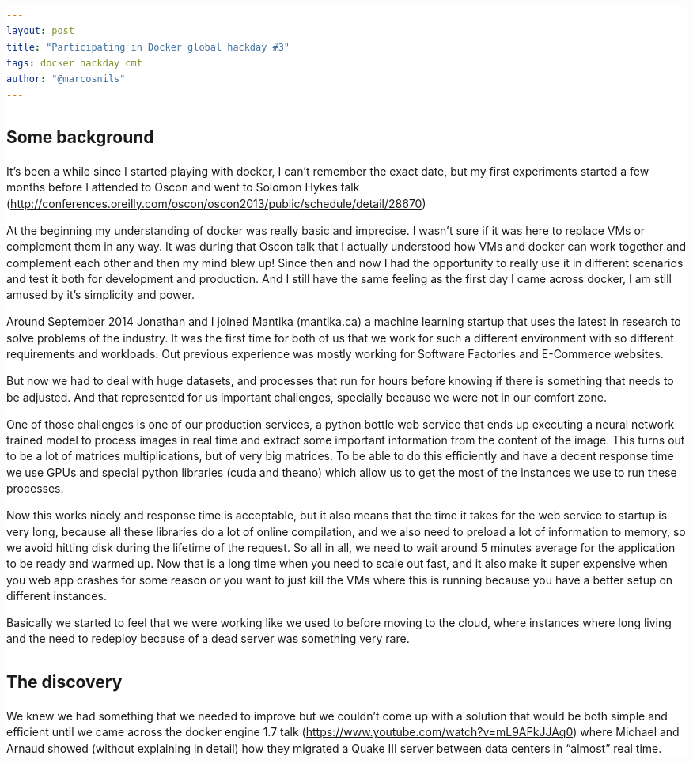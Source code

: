 ```yaml
---
layout: post
title: "Participating in Docker global hackday #3"
tags: docker hackday cmt
author: "@marcosnils"
---
```


## Some background
It’s been a while since I started playing with docker, I can’t remember the exact date, but my first experiments started a few months before I attended to Oscon and went to Solomon Hykes talk (<http://conferences.oreilly.com/oscon/oscon2013/public/schedule/detail/28670>)

At the beginning my understanding of docker was really basic and imprecise. I wasn’t sure if it was here to replace VMs or complement them in any way. It was during that Oscon talk that I actually understood how VMs and docker can work together and complement each other and then my mind blew up! Since then and now I had the opportunity to really use it in different scenarios and test it both for development and production. And I still have the same feeling as the first day I came across docker, I am still amused by it’s simplicity and power.

Around September 2014 Jonathan and I joined Mantika ([mantika.ca](http://www.mantika.ca)) a machine learning startup that uses the latest in research to solve problems of the industry. It was the first time for both of us that we work for such a different environment with so different requirements and workloads. Out previous experience was mostly working for Software Factories and E-Commerce websites.

But now we had to deal with huge datasets, and processes that run for hours before knowing if there is something that needs to be adjusted. And that represented for us important challenges, specially because we were not in our comfort zone.

One of those challenges is one of our production services, a python bottle web service that ends up executing a neural network trained model to process images in real time and extract some important information from the content of the image. This turns out to be a lot of matrices multiplications, but of very big matrices. To be able to do this efficiently and have a decent response time we use GPUs and special python libraries ([cuda](https://developer.nvidia.com/pycuda) and [theano](http://deeplearning.net/software/theano/)) which allow us to get the most of the instances we use to run these processes.

Now this works nicely and response time is acceptable, but it also means that the time it takes for the web service to startup is very long, because all these libraries do a lot of online compilation, and we also need to preload a lot of information to memory, so we avoid hitting disk during the lifetime of the request. So all in all, we need to wait around 5 minutes average for the application to be ready and warmed up. Now that is a long time when you need to scale out fast, and it also make it super expensive when you web app crashes for some reason or you want to just kill the VMs where this is running because you have a better setup on different instances.

Basically we started to feel that we were working like we used to before moving to the cloud, where instances where long living and the need to redeploy because of a dead server was something very rare.


## The discovery
We knew we had something that we needed to improve but we couldn’t come up with a solution that would be both simple and efficient until we came across the docker engine 1.7 talk (<https://www.youtube.com/watch?v=mL9AFkJJAq0>) where Michael and Arnaud showed (without explaining in detail) how they migrated a Quake III server between data centers in “almost” real time. 
